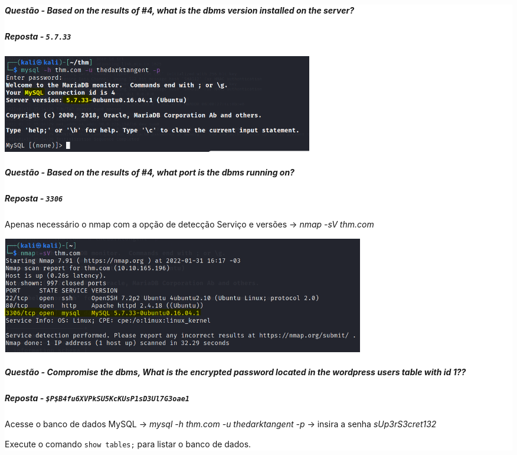   ##### Questão - Based on the results of #4, what is the dbms version installed on the server?
  ##### Reposta - `5.7.33`
  
<img src="https://github.com/patrickpca/TryHackMe/blob/master/Wordpress-%20CVE-2021-29447/img/img14.PNG" width="60%">

  ##### Questão - Based on the results of #4, what port is the dbms running on?
  ##### Reposta - `3306`
  
Apenas necessário o nmap com a opção de detecção Serviço e versões -> *nmap -sV thm.com*

<img src="https://github.com/patrickpca/TryHackMe/blob/master/Wordpress-%20CVE-2021-29447/img/img15.PNG" width="70%">

  ##### Questão - Compromise the dbms, What is the encrypted password located in the wordpress  users table with id 1??
  ##### Reposta - `$P$B4fu6XVPkSU5KcKUsP1sD3Ul7G3oae1`
  
Acesse o banco de dados MySQL -> *mysql -h thm.com -u thedarktangent -p* -> insira a senha *sUp3rS3cret132*

Execute o comando `show tables;` para listar o banco de dados.
